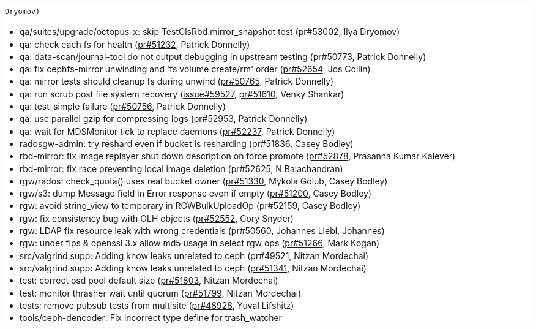     Dryomov)
-   qa/suites/upgrade/octopus-x: skip TestClsRbd.mirror_snapshot test
    ([pr#53002](https://github.com/ceph/ceph/pull/53002), Ilya Dryomov)
-   qa: check each fs for health
    ([pr#51232](https://github.com/ceph/ceph/pull/51232), Patrick
    Donnelly)
-   qa: data-scan/journal-tool do not output debugging in upstream
    testing ([pr#50773](https://github.com/ceph/ceph/pull/50773),
    Patrick Donnelly)
-   qa: fix cephfs-mirror unwinding and \'fs volume create/rm\' order
    ([pr#52654](https://github.com/ceph/ceph/pull/52654), Jos Collin)
-   qa: mirror tests should cleanup fs during unwind
    ([pr#50765](https://github.com/ceph/ceph/pull/50765), Patrick
    Donnelly)
-   qa: run scrub post file system recovery
    ([issue#59527](http://tracker.ceph.com/issues/59527),
    [pr#51610](https://github.com/ceph/ceph/pull/51610), Venky Shankar)
-   qa: test_simple failure
    ([pr#50756](https://github.com/ceph/ceph/pull/50756), Patrick
    Donnelly)
-   qa: use parallel gzip for compressing logs
    ([pr#52953](https://github.com/ceph/ceph/pull/52953), Patrick
    Donnelly)
-   qa: wait for MDSMonitor tick to replace daemons
    ([pr#52237](https://github.com/ceph/ceph/pull/52237), Patrick
    Donnelly)
-   radosgw-admin: try reshard even if bucket is resharding
    ([pr#51836](https://github.com/ceph/ceph/pull/51836), Casey Bodley)
-   rbd-mirror: fix image replayer shut down description on force
    promote ([pr#52878](https://github.com/ceph/ceph/pull/52878),
    Prasanna Kumar Kalever)
-   rbd-mirror: fix race preventing local image deletion
    ([pr#52625](https://github.com/ceph/ceph/pull/52625), N
    Balachandran)
-   rgw/rados: check_quota() uses real bucket owner
    ([pr#51330](https://github.com/ceph/ceph/pull/51330), Mykola Golub,
    Casey Bodley)
-   rgw/s3: dump Message field in Error response even if empty
    ([pr#51200](https://github.com/ceph/ceph/pull/51200), Casey Bodley)
-   rgw: avoid string_view to temporary in RGWBulkUploadOp
    ([pr#52159](https://github.com/ceph/ceph/pull/52159), Casey Bodley)
-   rgw: fix consistency bug with OLH objects
    ([pr#52552](https://github.com/ceph/ceph/pull/52552), Cory Snyder)
-   rgw: LDAP fix resource leak with wrong credentials
    ([pr#50560](https://github.com/ceph/ceph/pull/50560), Johannes
    Liebl, Johannes)
-   rgw: under fips & openssl 3.x allow md5 usage in select rgw ops
    ([pr#51266](https://github.com/ceph/ceph/pull/51266), Mark Kogan)
-   src/valgrind.supp: Adding know leaks unrelated to ceph
    ([pr#49521](https://github.com/ceph/ceph/pull/49521), Nitzan
    Mordechai)
-   src/valgrind.supp: Adding know leaks unrelated to ceph
    ([pr#51341](https://github.com/ceph/ceph/pull/51341), Nitzan
    Mordechai)
-   test: correct osd pool default size
    ([pr#51803](https://github.com/ceph/ceph/pull/51803), Nitzan
    Mordechai)
-   test: monitor thrasher wait until quorum
    ([pr#51799](https://github.com/ceph/ceph/pull/51799), Nitzan
    Mordechai)
-   tests: remove pubsub tests from multisite
    ([pr#48928](https://github.com/ceph/ceph/pull/48928), Yuval
    Lifshitz)
-   tools/ceph-dencoder: Fix incorrect type define for trash_watcher